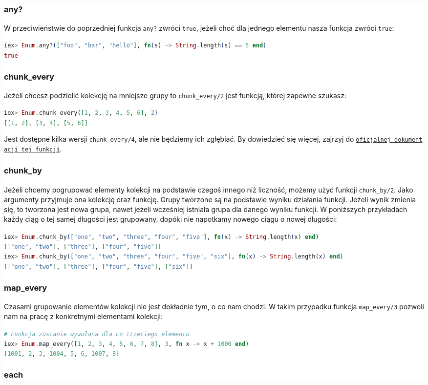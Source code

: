 ### any?

W przeciwieństwie do poprzedniej funkcja `any?` zwróci `true`, jeżeli choć dla jednego elementu nasza funkcja zwróci `true`:

```elixir
iex> Enum.any?(["foo", "bar", "hello"], fn(s) -> String.length(s) == 5 end)
true
```

### chunk_every

Jeżeli chcesz podzielić kolekcję na mniejsze grupy to `chunk_every/2` jest funkcją, której zapewne szukasz:

```elixir
iex> Enum.chunk_every([1, 2, 3, 4, 5, 6], 2)
[[1, 2], [3, 4], [5, 6]]
```

Jest dostępne kilka wersji `chunk_every/4`, ale nie będziemy ich zgłębiać.
By dowiedzieć się więcej, zajrzyj do [`oficjalnej dokumentacji tej funkcji`](https://hexdocs.pm/elixir/Enum.html#chunk_every/4).

### chunk_by

Jeżeli chcemy pogrupować elementy kolekcji na podstawie czegoś innego niż liczność, możemy użyć funkcji `chunk_by/2`.
Jako argumenty przyjmuje ona kolekcję oraz funkcję.
Grupy tworzone są na podstawie wyniku działania funkcji.
Jeżeli wynik zmienia się, to tworzona jest nowa grupa, nawet jeżeli wcześniej istniała grupa dla danego wyniku funkcji.
W poniższych przykładach każdy ciąg o tej samej długości jest grupowany, dopóki nie napotkamy nowego ciągu o nowej długości:

```elixir
iex> Enum.chunk_by(["one", "two", "three", "four", "five"], fn(x) -> String.length(x) end)
[["one", "two"], ["three"], ["four", "five"]]
iex> Enum.chunk_by(["one", "two", "three", "four", "five", "six"], fn(x) -> String.length(x) end)
[["one", "two"], ["three"], ["four", "five"], ["six"]]
```

### map_every

Czasami grupowanie elementów kolekcji nie jest dokładnie tym, o co nam chodzi.
W takim przypadku funkcja `map_every/3` pozwoli nam na pracę z konkretnymi elementami kolekcji:

```elixir
# Funkcja zostanie wywołana dla co trzeciego elementu
iex> Enum.map_every([1, 2, 3, 4, 5, 6, 7, 8], 3, fn x -> x + 1000 end)
[1001, 2, 3, 1004, 5, 6, 1007, 8]
```  

### each
